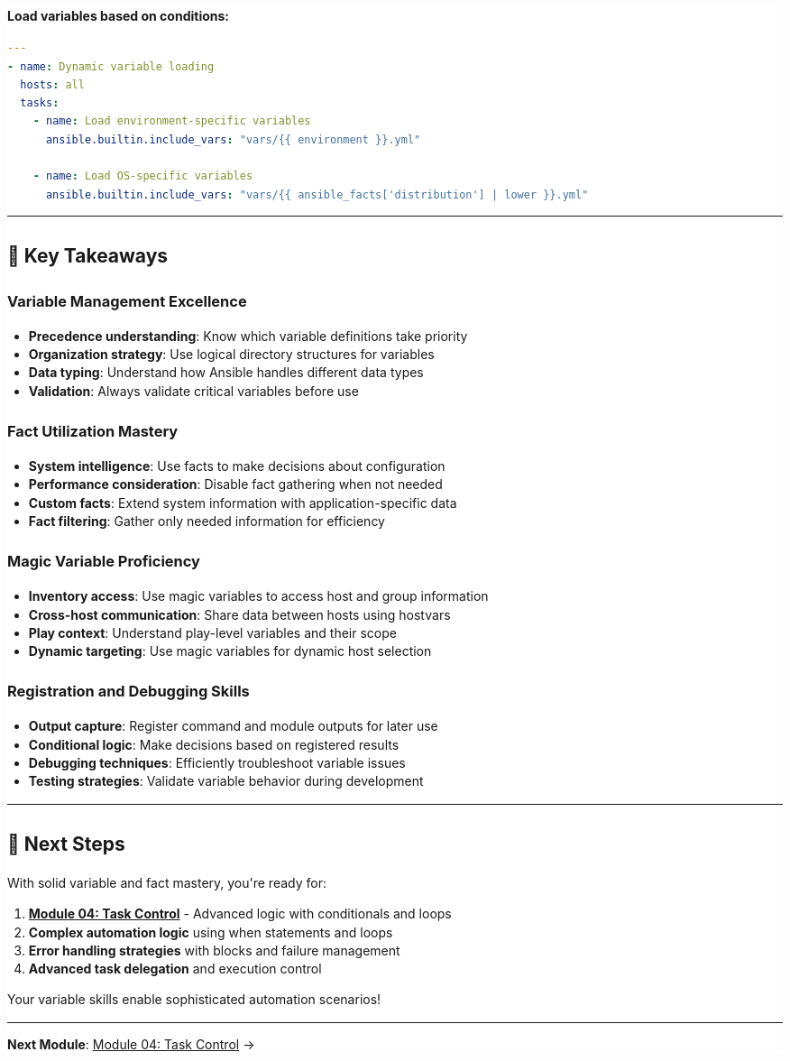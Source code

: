 **Load variables based on conditions:**

```yaml
---
- name: Dynamic variable loading
  hosts: all
  tasks:
    - name: Load environment-specific variables
      ansible.builtin.include_vars: "vars/{{ environment }}.yml"
      
    - name: Load OS-specific variables
      ansible.builtin.include_vars: "vars/{{ ansible_facts['distribution'] | lower }}.yml"
```

---

## 🎯 Key Takeaways

### Variable Management Excellence
- **Precedence understanding**: Know which variable definitions take priority
- **Organization strategy**: Use logical directory structures for variables
- **Data typing**: Understand how Ansible handles different data types
- **Validation**: Always validate critical variables before use

### Fact Utilization Mastery
- **System intelligence**: Use facts to make decisions about configuration
- **Performance consideration**: Disable fact gathering when not needed
- **Custom facts**: Extend system information with application-specific data
- **Fact filtering**: Gather only needed information for efficiency

### Magic Variable Proficiency
- **Inventory access**: Use magic variables to access host and group information
- **Cross-host communication**: Share data between hosts using hostvars
- **Play context**: Understand play-level variables and their scope
- **Dynamic targeting**: Use magic variables for dynamic host selection

### Registration and Debugging Skills
- **Output capture**: Register command and module outputs for later use
- **Conditional logic**: Make decisions based on registered results
- **Debugging techniques**: Efficiently troubleshoot variable issues
- **Testing strategies**: Validate variable behavior during development

---

## 🔗 Next Steps

With solid variable and fact mastery, you're ready for:

1. **[Module 04: Task Control](04_task_control.md)** - Advanced logic with conditionals and loops
2. **Complex automation logic** using when statements and loops
3. **Error handling strategies** with blocks and failure management
4. **Advanced task delegation** and execution control

Your variable skills enable sophisticated automation scenarios!

---

**Next Module**: [Module 04: Task Control](04_task_control.md) →
